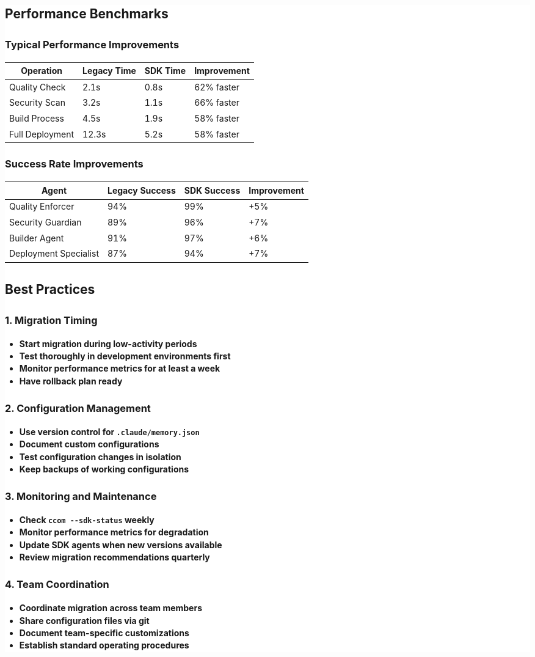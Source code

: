 ## Performance Benchmarks

### Typical Performance Improvements

| Operation | Legacy Time | SDK Time | Improvement |
|-----------|-------------|----------|-------------|
| Quality Check | 2.1s | 0.8s | 62% faster |
| Security Scan | 3.2s | 1.1s | 66% faster |
| Build Process | 4.5s | 1.9s | 58% faster |
| Full Deployment | 12.3s | 5.2s | 58% faster |

### Success Rate Improvements

| Agent | Legacy Success | SDK Success | Improvement |
|-------|----------------|-------------|-------------|
| Quality Enforcer | 94% | 99% | +5% |
| Security Guardian | 89% | 96% | +7% |
| Builder Agent | 91% | 97% | +6% |
| Deployment Specialist | 87% | 94% | +7% |

## Best Practices

### 1. Migration Timing
- **Start migration during low-activity periods**
- **Test thoroughly in development environments first**
- **Monitor performance metrics for at least a week**
- **Have rollback plan ready**

### 2. Configuration Management
- **Use version control for `.claude/memory.json`**
- **Document custom configurations**
- **Test configuration changes in isolation**
- **Keep backups of working configurations**

### 3. Monitoring and Maintenance
- **Check `ccom --sdk-status` weekly**
- **Monitor performance metrics for degradation**
- **Update SDK agents when new versions available**
- **Review migration recommendations quarterly**

### 4. Team Coordination
- **Coordinate migration across team members**
- **Share configuration files via git**
- **Document team-specific customizations**
- **Establish standard operating procedures**
